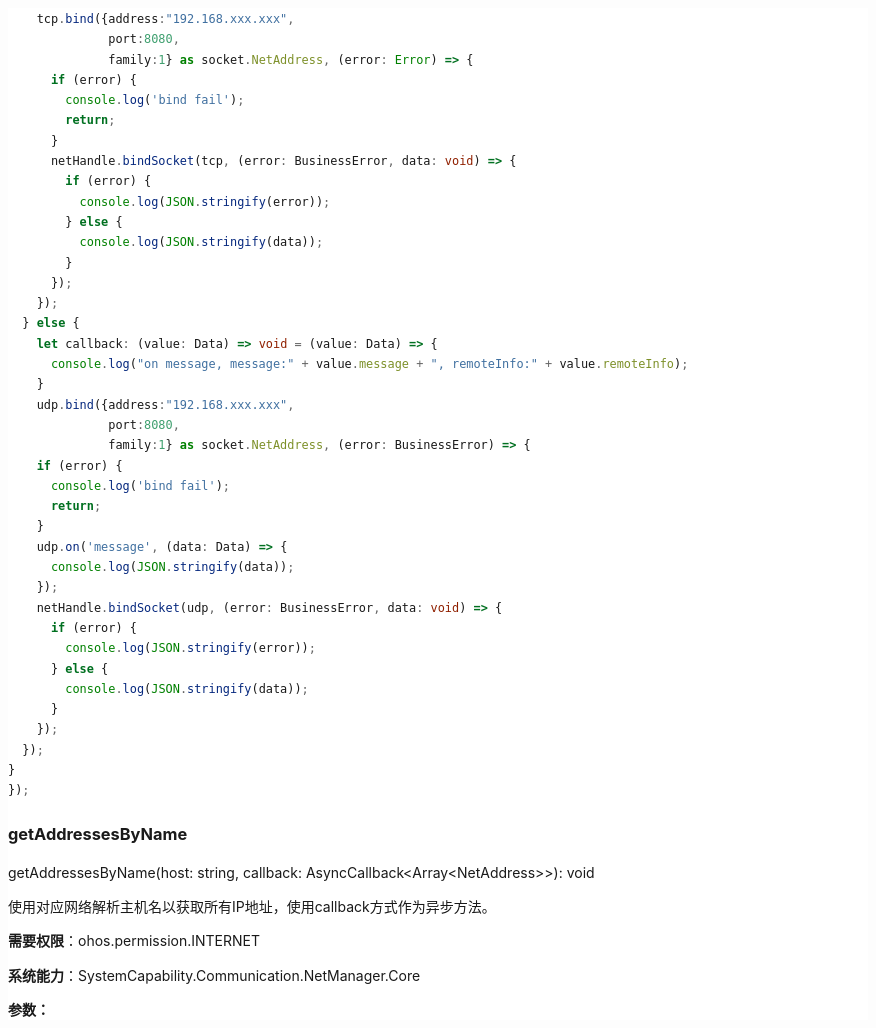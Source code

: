 ```ts
    tcp.bind({address:"192.168.xxx.xxx",
              port:8080,
              family:1} as socket.NetAddress, (error: Error) => {
      if (error) {
        console.log('bind fail');
        return;
      }
      netHandle.bindSocket(tcp, (error: BusinessError, data: void) => {
        if (error) {
          console.log(JSON.stringify(error));
        } else {
          console.log(JSON.stringify(data));
        }
      });
    });
  } else {
    let callback: (value: Data) => void = (value: Data) => {
      console.log("on message, message:" + value.message + ", remoteInfo:" + value.remoteInfo);
    }
    udp.bind({address:"192.168.xxx.xxx",
              port:8080,
              family:1} as socket.NetAddress, (error: BusinessError) => {
    if (error) {
      console.log('bind fail');
      return;
    }
    udp.on('message', (data: Data) => {
      console.log(JSON.stringify(data));
    });
    netHandle.bindSocket(udp, (error: BusinessError, data: void) => {
      if (error) {
        console.log(JSON.stringify(error));
      } else {
        console.log(JSON.stringify(data));
      }
    });
  });
}
});
```

### getAddressesByName

getAddressesByName(host: string, callback: AsyncCallback\<Array\<NetAddress>>): void

使用对应网络解析主机名以获取所有IP地址，使用callback方式作为异步方法。

**需要权限**：ohos.permission.INTERNET

**系统能力**：SystemCapability.Communication.NetManager.Core

**参数：**
